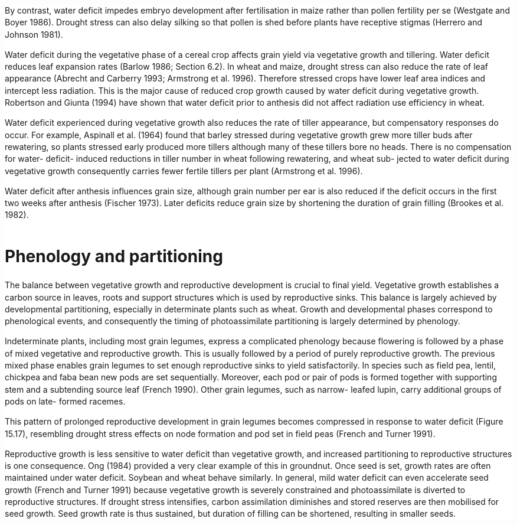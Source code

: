By contrast, water deficit impedes embryo development after fertilisation in maize rather than pollen fertility per se (Westgate and Boyer 1986). Drought stress can also delay silking so that pollen is shed before plants have receptive stigmas (Herrero and Johnson 1981).

Water deficit during the vegetative phase of a cereal crop affects grain yield via vegetative growth and tillering. Water deficit reduces leaf expansion rates (Barlow 1986; Section 6.2). In wheat and maize, drought stress can also reduce the rate of leaf appearance (Abrecht and Carberry 1993; Armstrong et al. 1996). Therefore stressed crops have lower leaf area indices and intercept less radiation. This is the major cause of reduced crop growth caused by water deficit during vegetative growth. Robertson and Giunta (1994) have shown that water deficit prior to anthesis did not affect radiation use efficiency in wheat.

Water deficit experienced during vegetative growth also reduces the rate of tiller appearance, but compensatory responses do occur. For example, Aspinall et al. (1964) found that barley stressed during vegetative growth grew more tiller buds after rewatering, so plants stressed early produced more tillers although many of these tillers bore no heads. There is no compensation for water- deficit- induced reductions in tiller number in wheat following rewatering, and wheat sub- jected to water deficit during vegetative growth consequently carries fewer fertile tillers per plant (Armstrong et al. 1996).

Water deficit after anthesis influences grain size, although grain number per ear is also reduced if the deficit occurs in the first two weeks after anthesis (Fischer 1973). Later deficits reduce grain size by shortening the duration of grain filling (Brookes et al. 1982).

# Phenology and partitioning

The balance between vegetative growth and reproductive development is crucial to final yield. Vegetative growth establishes a carbon source in leaves, roots and support structures which is used by reproductive sinks. This balance is largely achieved by developmental partitioning, especially in determinate plants such as wheat. Growth and developmental phases correspond to phenological events, and consequently the timing of photoassimilate partitioning is largely determined by phenology.

Indeterminate plants, including most grain legumes, express a complicated phenology because flowering is followed by a phase of mixed vegetative and reproductive growth. This is usually followed by a period of purely reproductive growth. The previous mixed phase enables grain legumes to set enough reproductive sinks to yield satisfactorily. In species such as field pea, lentil, chickpea and faba bean new pods are set sequentially. Moreover, each pod or pair of pods is formed together with supporting stem and a subtending source leaf (French 1990). Other grain legumes, such as narrow- leafed lupin, carry additional groups of pods on late- formed racemes.

This pattern of prolonged reproductive development in grain legumes becomes compressed in response to water deficit (Figure 15.17), resembling drought stress effects on node formation and pod set in field peas (French and Turner 1991).

Reproductive growth is less sensitive to water deficit than vegetative growth, and increased partitioning to reproductive structures is one consequence. Ong (1984) provided a very clear example of this in groundnut. Once seed is set, growth rates are often maintained under water deficit. Soybean and wheat behave similarly. In general, mild water deficit can even accelerate seed growth (French and Turner 1991) because vegetative growth is severely constrained and photoassimilate is diverted to reproductive structures. If drought stress intensifies, carbon assimilation diminishes and stored reserves are then mobilised for seed growth. Seed growth rate is thus sustained, but duration of filling can be shortened, resulting in smaller seeds.
